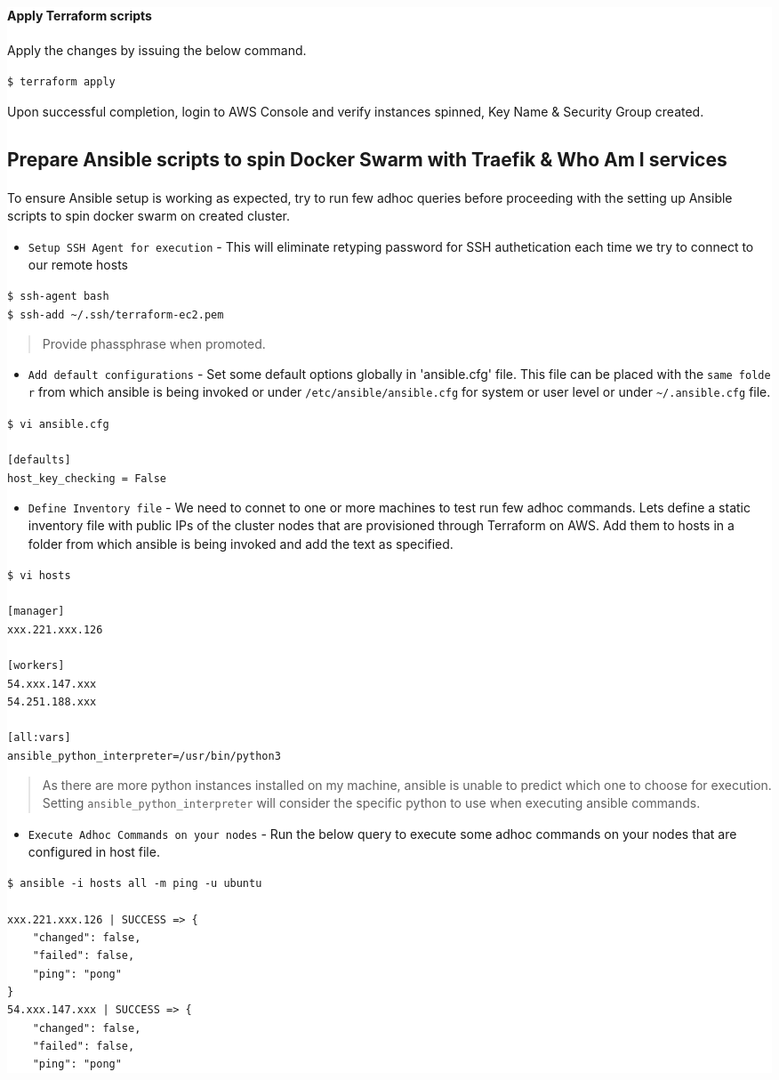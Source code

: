 #### Apply Terraform scripts
Apply the changes by issuing the below command.
```
$ terraform apply
```
Upon successful completion, login to AWS Console and verify instances spinned, Key Name & Security Group created.

## Prepare Ansible scripts to spin Docker Swarm with Traefik & Who Am I services
To ensure Ansible setup is working as expected, try to run few adhoc queries before proceeding with the setting up Ansible scripts to spin docker swarm on created cluster.

* `Setup SSH Agent for execution` - This will eliminate retyping password for SSH authetication each time we try to connect to our remote hosts
```
$ ssh-agent bash
$ ssh-add ~/.ssh/terraform-ec2.pem
```
> Provide phassphrase when promoted.

* `Add default configurations` - Set some default options globally in 'ansible.cfg' file. This file can be placed with the `same folder` from which ansible is being invoked or under `/etc/ansible/ansible.cfg` for system or user level or under `~/.ansible.cfg` file.
```
$ vi ansible.cfg

[defaults]
host_key_checking = False
```

* `Define Inventory file` - We need to connet to one or more machines to test run few adhoc commands. Lets define a static inventory file with public IPs of the cluster nodes that are provisioned through Terraform on AWS. Add them to hosts in a folder from which ansible is being invoked and add the text as specified.
```
$ vi hosts

[manager]
xxx.221.xxx.126

[workers]
54.xxx.147.xxx
54.251.188.xxx

[all:vars]
ansible_python_interpreter=/usr/bin/python3
```
> As there are more python instances installed on my machine, ansible is unable to predict which one to choose for execution. Setting `ansible_python_interpreter` will consider the specific python to use when executing ansible commands.

* `Execute Adhoc Commands on your nodes` - Run the below query to execute some adhoc commands on your nodes that are configured in host file.
```
$ ansible -i hosts all -m ping -u ubuntu

xxx.221.xxx.126 | SUCCESS => {
    "changed": false,
    "failed": false,
    "ping": "pong"
}
54.xxx.147.xxx | SUCCESS => {
    "changed": false,
    "failed": false,
    "ping": "pong"
```
